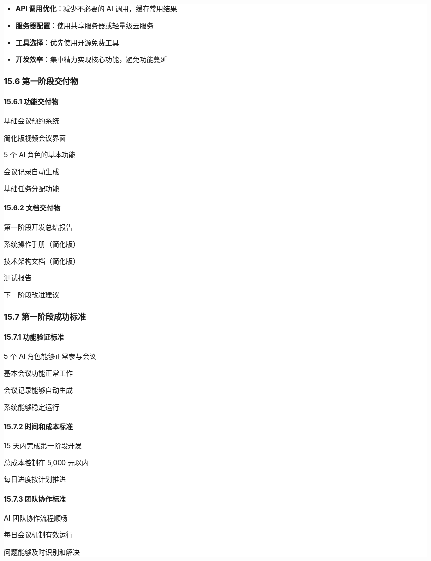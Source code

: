 
* **API 调用优化**：减少不必要的 AI 调用，缓存常用结果

* **服务器配置**：使用共享服务器或轻量级云服务

* **工具选择**：优先使用开源免费工具

* **开发效率**：集中精力实现核心功能，避免功能蔓延

### 15.6 第一阶段交付物

#### 15.6.1 功能交付物

基础会议预约系统

简化版视频会议界面

5 个 AI 角色的基本功能

会议记录自动生成

基础任务分配功能

#### 15.6.2 文档交付物

第一阶段开发总结报告

系统操作手册（简化版）

技术架构文档（简化版）

测试报告

下一阶段改进建议

### 15.7 第一阶段成功标准

#### 15.7.1 功能验证标准

5 个 AI 角色能够正常参与会议

基本会议功能正常工作

会议记录能够自动生成

系统能够稳定运行

#### 15.7.2 时间和成本标准

15 天内完成第一阶段开发

总成本控制在 5,000 元以内

每日进度按计划推进

#### 15.7.3 团队协作标准

AI 团队协作流程顺畅

每日会议机制有效运行

问题能够及时识别和解决
